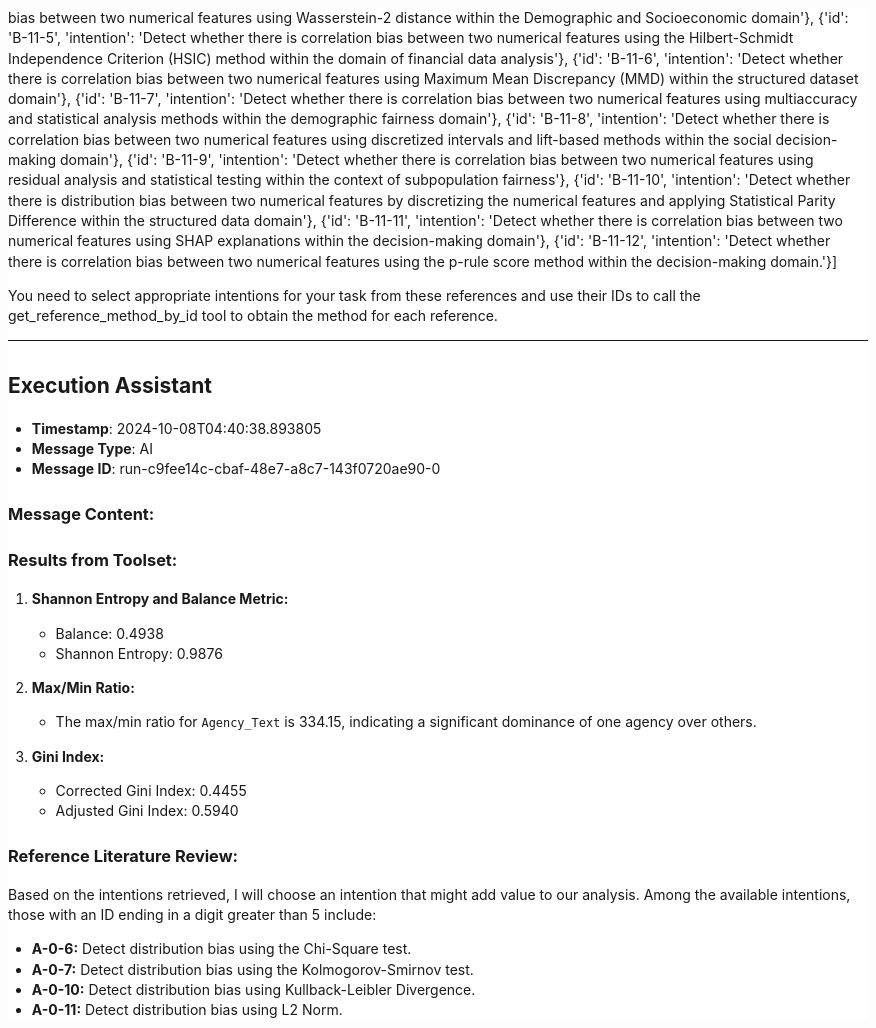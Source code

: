 bias between two numerical features using Wasserstein-2 distance within the Demographic and Socioeconomic domain'}, {'id': 'B-11-5', 'intention': 'Detect whether there is correlation bias between two numerical features using the Hilbert-Schmidt Independence Criterion (HSIC) method within the domain of financial data analysis'}, {'id': 'B-11-6', 'intention': 'Detect whether there is correlation bias between two numerical features using Maximum Mean Discrepancy (MMD) within the structured dataset domain'}, {'id': 'B-11-7', 'intention': 'Detect whether there is correlation bias between two numerical features using multiaccuracy and statistical analysis methods within the demographic fairness domain'}, {'id': 'B-11-8', 'intention': 'Detect whether there is correlation bias between two numerical features using discretized intervals and lift-based methods within the social decision-making domain'}, {'id': 'B-11-9', 'intention': 'Detect whether there is correlation bias between two numerical features using residual analysis and statistical testing within the context of subpopulation fairness'}, {'id': 'B-11-10', 'intention': 'Detect whether there is distribution bias between two numerical features by discretizing the numerical features and applying Statistical Parity Difference within the structured data domain'}, {'id': 'B-11-11', 'intention': 'Detect whether there is correlation bias between two numerical features using SHAP explanations within the decision-making domain'}, {'id': 'B-11-12', 'intention': 'Detect whether there is correlation bias between two numerical features using the p-rule score method within the decision-making domain.'}]

You need to select appropriate intentions for your task from these references and use their IDs to call the get_reference_method_by_id tool to obtain the method for each reference.


---

## Execution Assistant
- **Timestamp**: 2024-10-08T04:40:38.893805
- **Message Type**: AI
- **Message ID**: run-c9fee14c-cbaf-48e7-a8c7-143f0720ae90-0

### Message Content:

### Results from Toolset:
1. **Shannon Entropy and Balance Metric:**
   - Balance: 0.4938
   - Shannon Entropy: 0.9876

2. **Max/Min Ratio:**
   - The max/min ratio for `Agency_Text` is 334.15, indicating a significant dominance of one agency over others.

3. **Gini Index:**
   - Corrected Gini Index: 0.4455
   - Adjusted Gini Index: 0.5940

### Reference Literature Review:
Based on the intentions retrieved, I will choose an intention that might add value to our analysis. Among the available intentions, those with an ID ending in a digit greater than 5 include:
- **A-0-6:** Detect distribution bias using the Chi-Square test.
- **A-0-7:** Detect distribution bias using the Kolmogorov-Smirnov test.
- **A-0-10:** Detect distribution bias using Kullback-Leibler Divergence.
- **A-0-11:** Detect distribution bias using L2 Norm.
